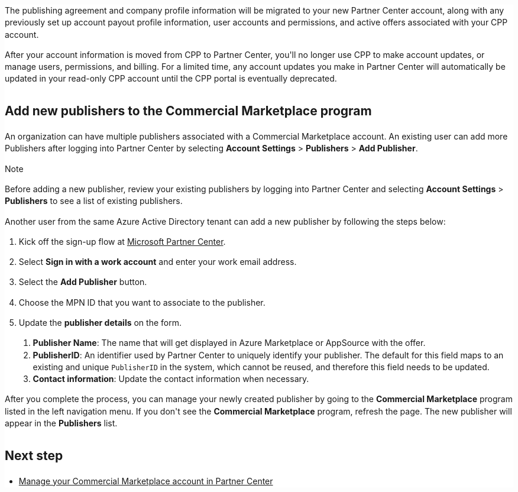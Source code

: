 The publishing agreement and company profile information will be migrated to your new Partner Center account, along with any previously set up account payout profile information, user accounts and permissions, and active offers associated with your CPP account.

After your account information is moved from CPP to Partner Center, you'll no longer use CPP to make account updates, or manage users, permissions, and billing. For a limited time, any account updates you make in Partner Center will automatically be updated in your read-only CPP account until the CPP portal is eventually deprecated.

## Add new publishers to the Commercial Marketplace program

An organization can have multiple publishers associated with a Commercial Marketplace account. An existing user can add more Publishers after logging into Partner Center by selecting **Account Settings** > **Publishers** > **Add Publisher**.

>[!NOTE]
>Before adding a new publisher, review your existing publishers by logging into Partner Center and selecting **Account Settings** > **Publishers** to see a list of existing publishers.

Another user from the same Azure Active Directory tenant can add a new publisher by following the steps below:

1. Kick off the sign-up flow at [Microsoft Partner Center](https://partner.microsoft.com/en-us/dashboard/account/v3/enrollment/introduction/azureisv).
2. Select **Sign in with a work account** and enter your work email address.
3. Select the **Add Publisher** button.
4. Choose the MPN ID that you want to associate to the publisher.
5. Update the **publisher details** on the form.

   1. **Publisher Name**: The name that will get displayed in Azure Marketplace or AppSource with the offer.
   1. **PublisherID**: An identifier used by Partner Center to uniquely identify your publisher. The default for this field maps to an existing and unique `PublisherID` in the system, which cannot be reused, and therefore this field needs to be updated.
   1. **Contact information**: Update the contact information when necessary.

After you complete the process, you can manage your newly created publisher by going to the **Commercial Marketplace** program listed in the left navigation menu. If you don't see the **Commercial Marketplace** program, refresh the page. The new publisher will appear in the **Publishers** list.

## Next step

- [Manage your Commercial Marketplace account in Partner Center](./manage-account.md)
